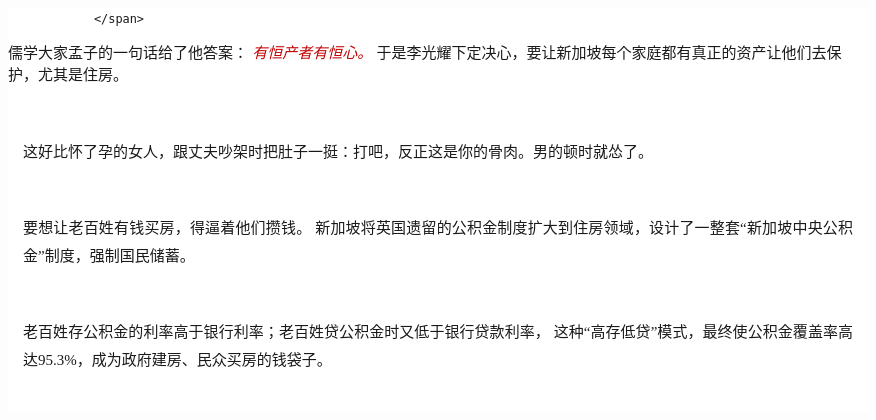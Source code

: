                 </span>
<span style="letter-spacing: 0px;caret-color: red;font-size: 15px;">
                 儒学大家孟子的一句话给了他答案：
                 <em>
<span style="letter-spacing: 0px;caret-color: red;color: #C00000;font-size: 15px;">
                   有恒产者有恒心。
                  </span>
</em>
                 于是李光耀下定决心，要让新加坡每个家庭都有真正的资产让他们去保护，尤其是住房。
                </span>
</span>
</p>
<p style="font-size: 16px;font-family: 微软雅黑;letter-spacing: 0px;margin: 5px 15px 10px;line-height: 1.75em;text-align: justify;">
<br/>
</p>
<p style="font-size: 16px;font-family: 微软雅黑;letter-spacing: 0px;margin: 5px 15px 10px;line-height: 1.75em;text-align: justify;">
<span style="background-image: initial;background-position: initial;background-size: initial;background-repeat: initial;background-attachment: initial;background-origin: initial;background-clip: initial;font-size: 15px;">
                这好比怀了孕的女人，跟丈夫吵架时把肚子一挺：打吧，反正这是你的骨肉。男的顿时就怂了。
               </span>
</p>
<p style="font-size: 16px;font-family: 微软雅黑;letter-spacing: 0px;margin: 5px 15px 10px;line-height: 1.75em;text-align: justify;">
<br/>
</p>
<p style="font-size: 16px;font-family: 微软雅黑;letter-spacing: 0px;margin: 5px 15px 10px;line-height: 1.75em;text-align: justify;">
<span style="font-size: 15px;">
<span style="background-image: initial;background-position: initial;background-size: initial;background-repeat: initial;background-attachment: initial;background-origin: initial;background-clip: initial;font-size: 15px;">
                 要想让老百姓有钱买房，得逼着他们攒钱。
                </span>
<span style="letter-spacing: 0px;caret-color: red;font-size: 15px;">
                 新加坡将英国遗留的公积金制度扩大到住房领域，设计了一整套“新加坡中央公积金”制度，强制国民储蓄。
                </span>
</span>
</p>
<p style="font-size: 16px;font-family: 微软雅黑;letter-spacing: 0px;margin: 5px 15px 10px;line-height: 1.75em;text-align: justify;">
<br/>
</p>
<p style="font-size: 16px;font-family: 微软雅黑;letter-spacing: 0px;margin: 5px 15px 10px;line-height: 1.75em;text-align: justify;">
<span style="background-image: initial;background-position: initial;background-size: initial;background-repeat: initial;background-attachment: initial;background-origin: initial;background-clip: initial;font-size: 15px;">
<span style="font-size: 15px;text-align: justify;widows: 1;">
                 老百姓存公积金的利率高于银行利率；老百姓贷公积金时又低于银行贷款利率，
                </span>
                这种“高存低贷”模式，最终使公积金覆盖率高达95.3%，成为政府建房、民众买房的钱袋子。
               </span>
</p>
<p style="font-size: 16px;font-family: 微软雅黑;letter-spacing: 0px;margin: 5px 15px 10px;line-height: 1.75em;text-align: justify;">
<br/>
</p>
<p style="font-size: 16px;font-family: 微软雅黑;letter-spacing: 0px;margin: 5px 15px 10px;line-height: 1.75em;text-align: justify;">
<span style="font-size: 15px;">